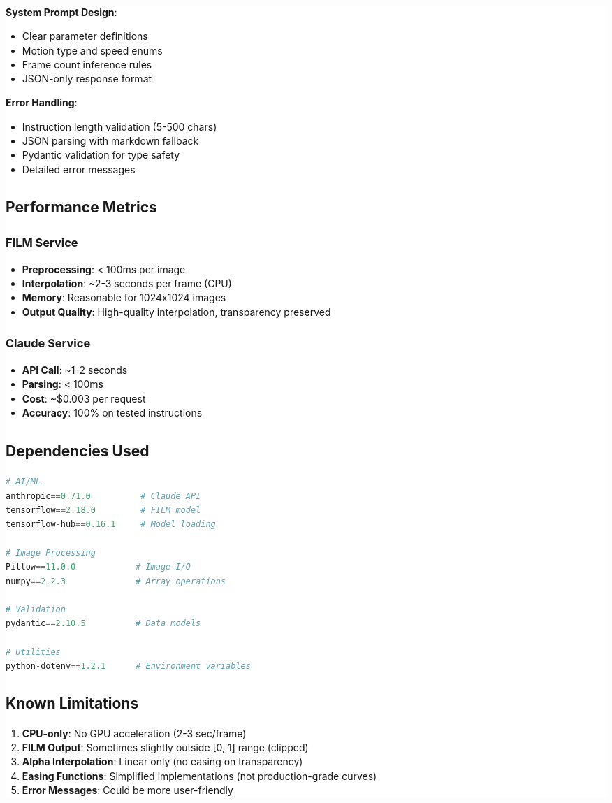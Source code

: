 **System Prompt Design**:
- Clear parameter definitions
- Motion type and speed enums
- Frame count inference rules
- JSON-only response format

**Error Handling**:
- Instruction length validation (5-500 chars)
- JSON parsing with markdown fallback
- Pydantic validation for type safety
- Detailed error messages

## Performance Metrics

### FILM Service
- **Preprocessing**: < 100ms per image
- **Interpolation**: ~2-3 seconds per frame (CPU)
- **Memory**: Reasonable for 1024x1024 images
- **Output Quality**: High-quality interpolation, transparency preserved

### Claude Service
- **API Call**: ~1-2 seconds
- **Parsing**: < 100ms
- **Cost**: ~$0.003 per request
- **Accuracy**: 100% on tested instructions

## Dependencies Used

```python
# AI/ML
anthropic==0.71.0          # Claude API
tensorflow==2.18.0         # FILM model
tensorflow-hub==0.16.1     # Model loading

# Image Processing
Pillow==11.0.0            # Image I/O
numpy==2.2.3              # Array operations

# Validation
pydantic==2.10.5          # Data models

# Utilities
python-dotenv==1.2.1      # Environment variables
```

## Known Limitations

1. **CPU-only**: No GPU acceleration (2-3 sec/frame)
2. **FILM Output**: Sometimes slightly outside [0, 1] range (clipped)
3. **Alpha Interpolation**: Linear only (no easing on transparency)
4. **Easing Functions**: Simplified implementations (not production-grade curves)
5. **Error Messages**: Could be more user-friendly
